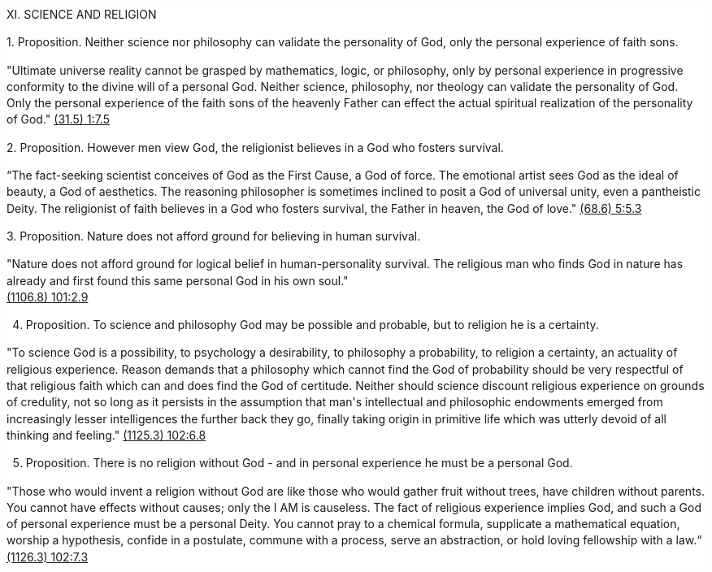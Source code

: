 
XI. SCIENCE AND RELIGION  

  
1\. Proposition. Neither science nor philosophy can validate the personality of God, only the personal experience of faith sons.  
  

"Ultimate universe reality cannot be grasped by mathematics, logic, or philosophy, only by personal experience in progressive conformity to the divine will of a personal God. Neither science, philosophy, nor theology can validate the personality of God. Only the personal experience of the faith sons of the heavenly Father can effect the actual spiritual realization of the personality of God." [(31.5) 1:7.5](https://www.urantia.org/urantia-book-standardized/paper-1-universal-father#U1_7_5)  

  
2\. Proposition. However men view God, the religionist believes in a God who fosters survival.  
  

“The fact-seeking scientist conceives of God as the First Cause, a God of force. The emotional artist sees God as the ideal of beauty, a God of aesthetics. The reasoning philosopher is sometimes inclined to posit a God of universal unity, even a pantheistic Deity. The religionist of faith believes in a God who fosters survival, the Father in heaven, the God of love." [(68.6) 5:5.3](https://www.urantia.org/urantia-book-standardized/paper-5-gods-relation-individual#U5_5_3)  

  
3\. Proposition. Nature does not afford ground for believing in human survival.  
  

"Nature does not afford ground for logical belief in human-personality survival. The religious man who finds God in nature has already and first found this same personal God in his own soul."  
[(1106.8) 101:2.9](https://www.urantia.org/urantia-book-standardized/paper-101-real-nature-religion#U101_2_9)  

  
4. Proposition. To science and philosophy God may be possible and probable, but to religion he is a certainty.  
  

"To science God is a possibility, to psychology a desirability, to philosophy a probability, to religion a certainty, an actuality of religious experience. Reason demands that a philosophy which cannot find the God of probability should be very respectful of that religious faith which can and does find the God of certitude. Neither should science discount religious experience on grounds of credulity, not so long as it persists in the assumption that man's intellectual and philosophic endowments emerged from increasingly lesser intelligences the further back they go, finally taking origin in primitive life which was utterly devoid of all thinking and feeling." [(1125.3) 102:6.8](https://www.urantia.org/urantia-book-standardized/paper-102-foundations-religious-faith#U102_6_8)  

  
5. Proposition. There is no religion without God - and in personal experience he must be a personal God.  
  

"Those who would invent a religion without God are like those who would gather fruit without trees, have children without parents. You cannot have effects without causes; only the I AM is causeless. The fact of religious experience implies God, and such a God of personal experience must be a personal Deity. You cannot pray to a chemical formula, supplicate a mathematical equation, worship a hypothesis, confide in a postulate, commune with a process, serve an abstraction, or hold loving fellowship with a law.“ [(1126.3) 102:7.3](https://www.urantia.org/urantia-book-standardized/paper-102-foundations-religious-faith#U102_7_3)  

  